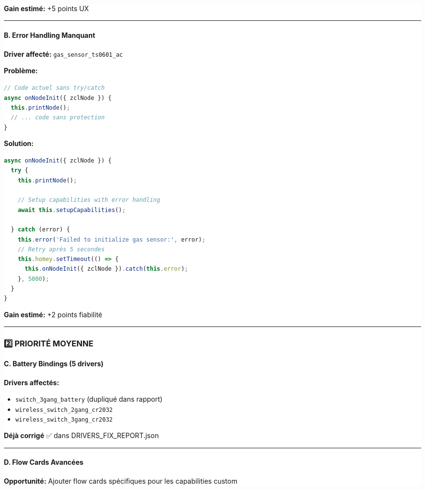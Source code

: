 **Gain estimé:** +5 points UX

---

#### B. Error Handling Manquant

**Driver affecté:** `gas_sensor_ts0601_ac`

**Problème:**
```javascript
// Code actuel sans try/catch
async onNodeInit({ zclNode }) {
  this.printNode();
  // ... code sans protection
}
```

**Solution:**
```javascript
async onNodeInit({ zclNode }) {
  try {
    this.printNode();
    
    // Setup capabilities with error handling
    await this.setupCapabilities();
    
  } catch (error) {
    this.error('Failed to initialize gas sensor:', error);
    // Retry après 5 secondes
    this.homey.setTimeout(() => {
      this.onNodeInit({ zclNode }).catch(this.error);
    }, 5000);
  }
}
```

**Gain estimé:** +2 points fiabilité

---

### 2️⃣ PRIORITÉ MOYENNE

#### C. Battery Bindings (5 drivers)

**Drivers affectés:**
- `switch_3gang_battery` (dupliqué dans rapport)
- `wireless_switch_2gang_cr2032`
- `wireless_switch_3gang_cr2032`

**Déjà corrigé** ✅ dans DRIVERS_FIX_REPORT.json

---

#### D. Flow Cards Avancées

**Opportunité:**
Ajouter flow cards spécifiques pour les capabilities custom

